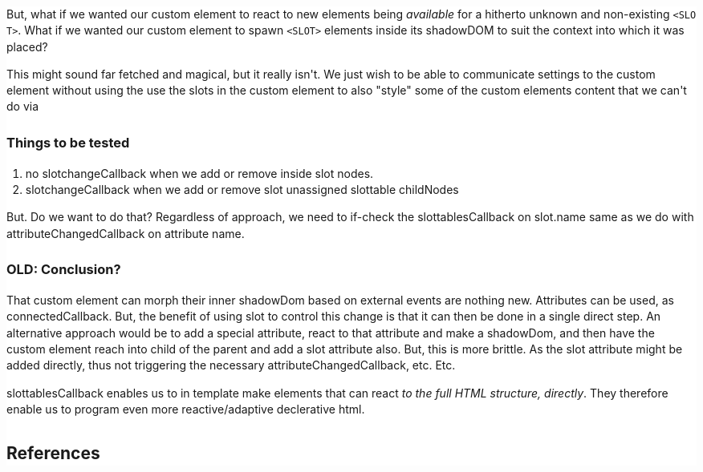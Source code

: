 But, what if we wanted our custom element to react to new elements being *available* for a
hitherto unknown and non-existing `<SLOT>`.
What if we wanted our custom element to spawn `<SLOT>` elements inside its shadowDOM to suit the
context into which it was placed?

This might sound far fetched and magical, but it really isn't.
We just wish to be able to communicate settings to the custom element without using the 
use the slots in the custom element to also "style" some of the custom elements
content that we can't do via 

### Things to be tested
1. no slotchangeCallback when we add or remove inside slot nodes. 
2. slotchangeCallback when we add or remove slot unassigned slottable childNodes


But. Do we want to do that? 
Regardless of approach, we need to if-check the slottablesCallback on slot.name same as we do 
with attributeChangedCallback on attribute name.

### OLD: Conclusion?
That custom element can morph their inner shadowDom based on external events are nothing new. 
Attributes can be used, as connectedCallback. But, the benefit of using slot to control this change 
is that it can then be done in a single direct step. An alternative approach would be to add a 
special attribute, react to that attribute and make a shadowDom, and then have the custom element 
reach into child of the parent and add a slot attribute also. But, this is more brittle. 
As the slot attribute might be added directly, thus not triggering the necessary 
attributeChangedCallback, etc. Etc.

slottablesCallback enables us to in template make elements that can react 
*to the full HTML structure, directly*.
They therefore enable us to program even more reactive/adaptive declerative html.

## References
